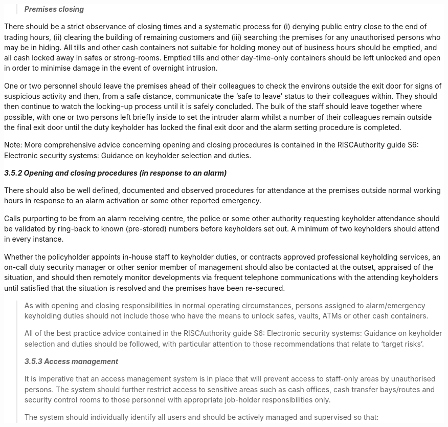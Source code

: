 > ***Premises closing***

There should be a strict observance of closing times and a systematic
process for (i) denying public entry close to the end of trading hours,
(ii) clearing the building of remaining customers and (iii) searching
the premises for any unauthorised persons who may be in hiding. All
tills and other cash containers not suitable for holding money out of
business hours should be emptied, and all cash locked away in safes or
strong-rooms. Emptied tills and other day-time-only containers should be
left unlocked and open in order to minimise damage in the event of
overnight intrusion.

One or two personnel should leave the premises ahead of their colleagues
to check the environs outside the exit door for signs of suspicious
activity and then, from a safe distance, communicate the ‘safe to leave’
status to their colleagues within. They should then continue to watch
the locking-up process until it is safely concluded. The bulk of the
staff should leave together where possible, with one or two persons left
briefly inside to set the intruder alarm whilst a number of their
colleagues remain outside the final exit door until the duty keyholder
has locked the final exit door and the alarm setting procedure is
completed.

Note: More comprehensive advice concerning opening and closing
procedures is contained in the RISCAuthority guide S6: Electronic
security systems: Guidance on keyholder selection and duties.

***3.5.2 Opening and closing procedures (in response to an alarm)***

There should also be well defined, documented and observed procedures
for attendance at the premises outside normal working hours in response
to an alarm activation or some other reported emergency.

Calls purporting to be from an alarm receiving centre, the police or
some other authority requesting keyholder attendance should be validated
by ring-back to known (pre-stored) numbers before keyholders set out. A
minimum of two keyholders should attend in every instance.

Whether the policyholder appoints in-house staff to keyholder duties, or
contracts approved professional keyholding services, an on-call duty
security manager or other senior member of management should also be
contacted at the outset, appraised of the situation, and should then
remotely monitor developments via frequent telephone communications with
the attending keyholders until satisfied that the situation is resolved
and the premises have been re-secured.

> As with opening and closing responsibilities in normal operating
> circumstances, persons assigned to alarm/emergency keyholding duties
> should not include those who have the means to unlock safes, vaults,
> ATMs or other cash containers.
> 
> All of the best practice advice contained in the RISCAuthority guide
> S6: Electronic security systems: Guidance on keyholder selection and
> duties should be followed, with particular attention to those
> recommendations that relate to ‘target risks’.
> 
> ***3.5.3 Access management***
> 
> It is imperative that an access management system is in place that
> will prevent access to staff-only areas by unauthorised persons. The
> system should further restrict access to sensitive areas such as cash
> offices, cash transfer bays/routes and security control rooms to those
> personnel with appropriate job-holder responsibilities only.
> 
> The system should individually identify all users and should be
> actively managed and supervised so that:
